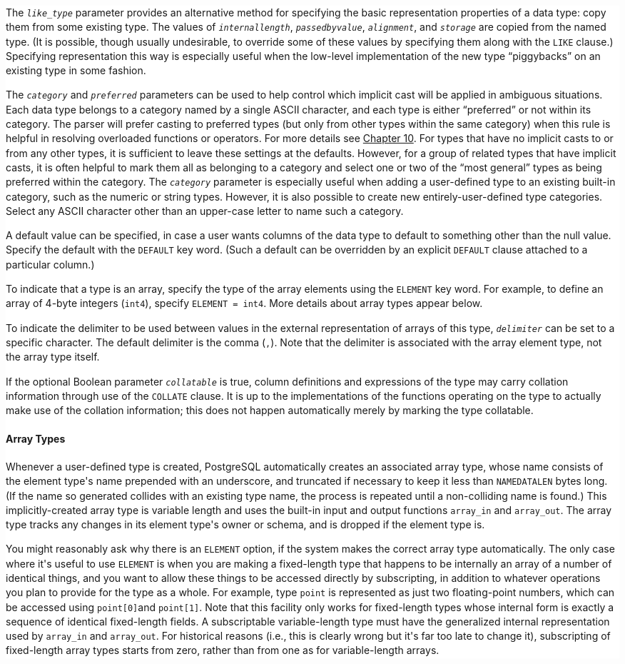 The _`like_type`_ parameter provides an alternative method for specifying the basic representation properties of a data type: copy them from some existing type. The values of _`internallength`_, _`passedbyvalue`_, _`alignment`_, and _`storage`_ are copied from the named type. \(It is possible, though usually undesirable, to override some of these values by specifying them along with the `LIKE` clause.\) Specifying representation this way is especially useful when the low-level implementation of the new type “piggybacks” on an existing type in some fashion.

The _`category`_ and _`preferred`_ parameters can be used to help control which implicit cast will be applied in ambiguous situations. Each data type belongs to a category named by a single ASCII character, and each type is either “preferred” or not within its category. The parser will prefer casting to preferred types \(but only from other types within the same category\) when this rule is helpful in resolving overloaded functions or operators. For more details see [Chapter 10](https://www.postgresql.org/docs/10/static/typeconv.html). For types that have no implicit casts to or from any other types, it is sufficient to leave these settings at the defaults. However, for a group of related types that have implicit casts, it is often helpful to mark them all as belonging to a category and select one or two of the “most general” types as being preferred within the category. The _`category`_ parameter is especially useful when adding a user-defined type to an existing built-in category, such as the numeric or string types. However, it is also possible to create new entirely-user-defined type categories. Select any ASCII character other than an upper-case letter to name such a category.

A default value can be specified, in case a user wants columns of the data type to default to something other than the null value. Specify the default with the `DEFAULT` key word. \(Such a default can be overridden by an explicit `DEFAULT` clause attached to a particular column.\)

To indicate that a type is an array, specify the type of the array elements using the `ELEMENT` key word. For example, to define an array of 4-byte integers \(`int4`\), specify `ELEMENT = int4`. More details about array types appear below.

To indicate the delimiter to be used between values in the external representation of arrays of this type, _`delimiter`_ can be set to a specific character. The default delimiter is the comma \(`,`\). Note that the delimiter is associated with the array element type, not the array type itself.

If the optional Boolean parameter _`collatable`_ is true, column definitions and expressions of the type may carry collation information through use of the `COLLATE` clause. It is up to the implementations of the functions operating on the type to actually make use of the collation information; this does not happen automatically merely by marking the type collatable.

#### Array Types

Whenever a user-defined type is created, PostgreSQL automatically creates an associated array type, whose name consists of the element type's name prepended with an underscore, and truncated if necessary to keep it less than `NAMEDATALEN` bytes long. \(If the name so generated collides with an existing type name, the process is repeated until a non-colliding name is found.\) This implicitly-created array type is variable length and uses the built-in input and output functions `array_in` and `array_out`. The array type tracks any changes in its element type's owner or schema, and is dropped if the element type is.

You might reasonably ask why there is an `ELEMENT` option, if the system makes the correct array type automatically. The only case where it's useful to use `ELEMENT` is when you are making a fixed-length type that happens to be internally an array of a number of identical things, and you want to allow these things to be accessed directly by subscripting, in addition to whatever operations you plan to provide for the type as a whole. For example, type `point` is represented as just two floating-point numbers, which can be accessed using `point[0]`and `point[1]`. Note that this facility only works for fixed-length types whose internal form is exactly a sequence of identical fixed-length fields. A subscriptable variable-length type must have the generalized internal representation used by `array_in` and `array_out`. For historical reasons \(i.e., this is clearly wrong but it's far too late to change it\), subscripting of fixed-length array types starts from zero, rather than from one as for variable-length arrays.
